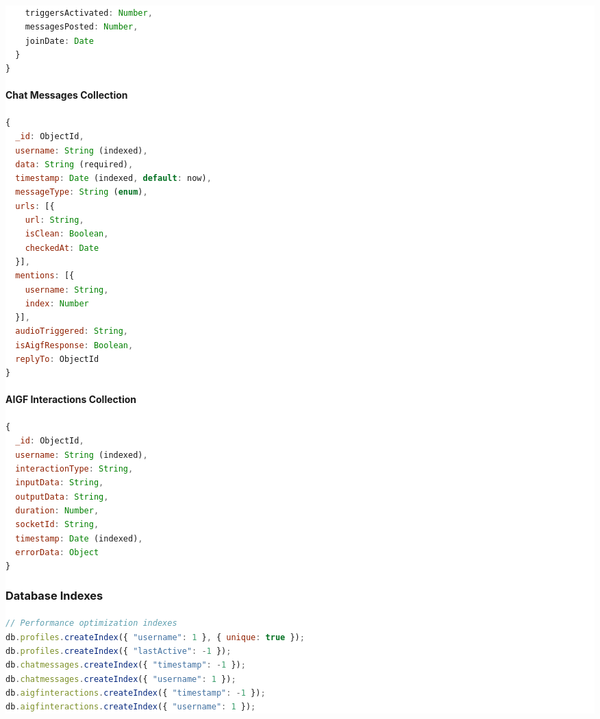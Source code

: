 ```javascript
    triggersActivated: Number,
    messagesPosted: Number,
    joinDate: Date
  }
}
```

#### Chat Messages Collection
```javascript
{
  _id: ObjectId,
  username: String (indexed),
  data: String (required),
  timestamp: Date (indexed, default: now),
  messageType: String (enum),
  urls: [{
    url: String,
    isClean: Boolean,
    checkedAt: Date
  }],
  mentions: [{
    username: String,
    index: Number
  }],
  audioTriggered: String,
  isAigfResponse: Boolean,
  replyTo: ObjectId
}
```

#### AIGF Interactions Collection
```javascript
{
  _id: ObjectId,
  username: String (indexed),
  interactionType: String,
  inputData: String,
  outputData: String,
  duration: Number,
  socketId: String,
  timestamp: Date (indexed),
  errorData: Object
}
```

### Database Indexes

```javascript
// Performance optimization indexes
db.profiles.createIndex({ "username": 1 }, { unique: true });
db.profiles.createIndex({ "lastActive": -1 });
db.chatmessages.createIndex({ "timestamp": -1 });
db.chatmessages.createIndex({ "username": 1 });
db.aigfinteractions.createIndex({ "timestamp": -1 });
db.aigfinteractions.createIndex({ "username": 1 });
```

